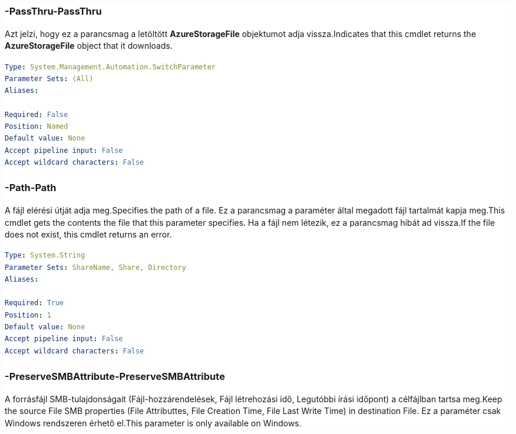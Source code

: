 ### <span data-ttu-id="bbc2d-160">-PassThru</span><span class="sxs-lookup"><span data-stu-id="bbc2d-160">-PassThru</span></span>
<span data-ttu-id="bbc2d-161">Azt jelzi, hogy ez a parancsmag a letöltött **AzureStorageFile** objektumot adja vissza.</span><span class="sxs-lookup"><span data-stu-id="bbc2d-161">Indicates that this cmdlet returns the **AzureStorageFile** object that it downloads.</span></span>

```yaml
Type: System.Management.Automation.SwitchParameter
Parameter Sets: (All)
Aliases:

Required: False
Position: Named
Default value: None
Accept pipeline input: False
Accept wildcard characters: False
```

### <span data-ttu-id="bbc2d-162">-Path</span><span class="sxs-lookup"><span data-stu-id="bbc2d-162">-Path</span></span>
<span data-ttu-id="bbc2d-163">A fájl elérési útját adja meg.</span><span class="sxs-lookup"><span data-stu-id="bbc2d-163">Specifies the path of a file.</span></span>
<span data-ttu-id="bbc2d-164">Ez a parancsmag a paraméter által megadott fájl tartalmát kapja meg.</span><span class="sxs-lookup"><span data-stu-id="bbc2d-164">This cmdlet gets the contents the file that this parameter specifies.</span></span>
<span data-ttu-id="bbc2d-165">Ha a fájl nem létezik, ez a parancsmag hibát ad vissza.</span><span class="sxs-lookup"><span data-stu-id="bbc2d-165">If the file does not exist, this cmdlet returns an error.</span></span>

```yaml
Type: System.String
Parameter Sets: ShareName, Share, Directory
Aliases:

Required: True
Position: 1
Default value: None
Accept pipeline input: False
Accept wildcard characters: False
```

### <span data-ttu-id="bbc2d-166">-PreserveSMBAttribute</span><span class="sxs-lookup"><span data-stu-id="bbc2d-166">-PreserveSMBAttribute</span></span>
<span data-ttu-id="bbc2d-167">A forrásfájl SMB-tulajdonságait (Fájl-hozzárendelések, Fájl létrehozási idő, Legutóbbi írási időpont) a célfájlban tartsa meg.</span><span class="sxs-lookup"><span data-stu-id="bbc2d-167">Keep the source File SMB properties (File Attributtes, File Creation Time, File Last Write Time) in destination File.</span></span> <span data-ttu-id="bbc2d-168">Ez a paraméter csak Windows rendszeren érhető el.</span><span class="sxs-lookup"><span data-stu-id="bbc2d-168">This parameter is only available on Windows.</span></span>
